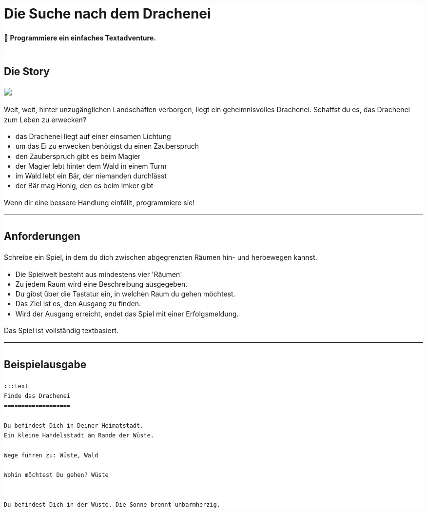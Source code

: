 
# Die Suche nach dem Drachenei

**🎯 Programmiere ein einfaches Textadventure.**

----

## Die Story

![](../images/drachenei.png)

Weit, weit, hinter unzugänglichen Landschaften verborgen, liegt ein geheimnisvolles Drachenei. Schaffst du es, das Drachenei zum Leben zu erwecken?

* das Drachenei liegt auf einer einsamen Lichtung
* um das Ei zu erwecken benötigst du einen Zauberspruch
* den Zauberspruch gibt es beim Magier
* der Magier lebt hinter dem Wald in einem Turm
* im Wald lebt ein Bär, der niemanden durchlässt
* der Bär mag Honig, den es beim Imker gibt

Wenn dir eine bessere Handlung einfällt, programmiere sie!

----

## Anforderungen

Schreibe ein Spiel, in dem du dich zwischen abgegrenzten Räumen hin- und herbewegen kannst.

* Die Spielwelt besteht aus mindestens vier 'Räumen'
* Zu jedem Raum wird eine Beschreibung ausgegeben.
* Du gibst über die Tastatur ein, in welchen Raum du gehen möchtest.
* Das Ziel ist es, den Ausgang zu finden.
* Wird der Ausgang erreicht, endet das Spiel mit einer Erfolgsmeldung.

Das Spiel ist vollständig textbasiert.

----

## Beispielausgabe

    :::text
    Finde das Drachenei
    ===================

    Du befindest Dich in Deiner Heimatstadt.
    Ein kleine Handelsstadt am Rande der Wüste.

    Wege führen zu: Wüste, Wald

    Wohin möchtest Du gehen? Wüste


    Du befindest Dich in der Wüste. Die Sonne brennt unbarmherzig.
